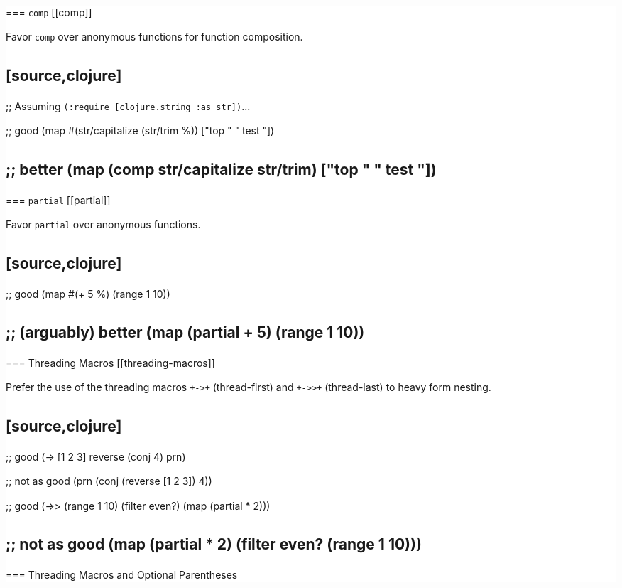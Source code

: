 === `comp` [[comp]]

Favor `comp` over anonymous functions for function composition.

[source,clojure]
----
;; Assuming `(:require [clojure.string :as str])`...

;; good
(map #(str/capitalize (str/trim %)) ["top " " test "])

;; better
(map (comp str/capitalize str/trim) ["top " " test "])
----

=== `partial` [[partial]]

Favor `partial` over anonymous functions.

[source,clojure]
----
;; good
(map #(+ 5 %) (range 1 10))

;; (arguably) better
(map (partial + 5) (range 1 10))
----

=== Threading Macros [[threading-macros]]

Prefer the use of the threading macros `+->+` (thread-first) and `+->>+`
(thread-last) to heavy form nesting.

[source,clojure]
----
;; good
(-> [1 2 3]
    reverse
    (conj 4)
    prn)

;; not as good
(prn (conj (reverse [1 2 3])
           4))

;; good
(->> (range 1 10)
     (filter even?)
     (map (partial * 2)))

;; not as good
(map (partial * 2)
     (filter even? (range 1 10)))
----

=== Threading Macros and Optional Parentheses
